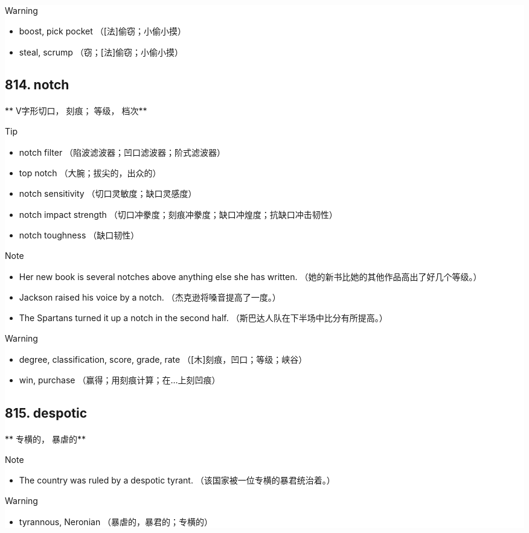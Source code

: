 > [!WARNING]
>
> - boost, pick pocket （[法]偷窃；小偷小摸）
>
> - steal, scrump （窃；[法]偷窃；小偷小摸）
>

## 814. notch

** V字形切口， 刻痕； 等级， 档次**

> [!TIP]
>
> - notch filter （陷波滤波器；凹口滤波器；阶式滤波器）
>
> - top notch （大腕；拔尖的，出众的）
>
> - notch sensitivity （切口灵敏度；缺口灵感度）
>
> - notch impact strength （切口冲豢度；刻痕冲豢度；缺口冲煌度；抗缺口冲击韧性）
>
> - notch toughness （缺口韧性）
>

> [!NOTE]
>
> - Her new book is several notches above anything else she has written. （她的新书比她的其他作品高出了好几个等级。）
>
> - Jackson raised his voice by a notch. （杰克逊将嗓音提高了一度。）
>
> - The Spartans turned it up a notch in the second half. （斯巴达人队在下半场中比分有所提高。）
>

> [!WARNING]
>
> - degree, classification, score, grade, rate （[木]刻痕，凹口；等级；峡谷）
>
> - win, purchase （赢得；用刻痕计算；在…上刻凹痕）
>

## 815. despotic

** 专横的， 暴虐的**

> [!NOTE]
>
> - The country was ruled by a despotic tyrant. （该国家被一位专横的暴君统治着。）
>

> [!WARNING]
>
> - tyrannous, Neronian （暴虐的，暴君的；专横的）
>
